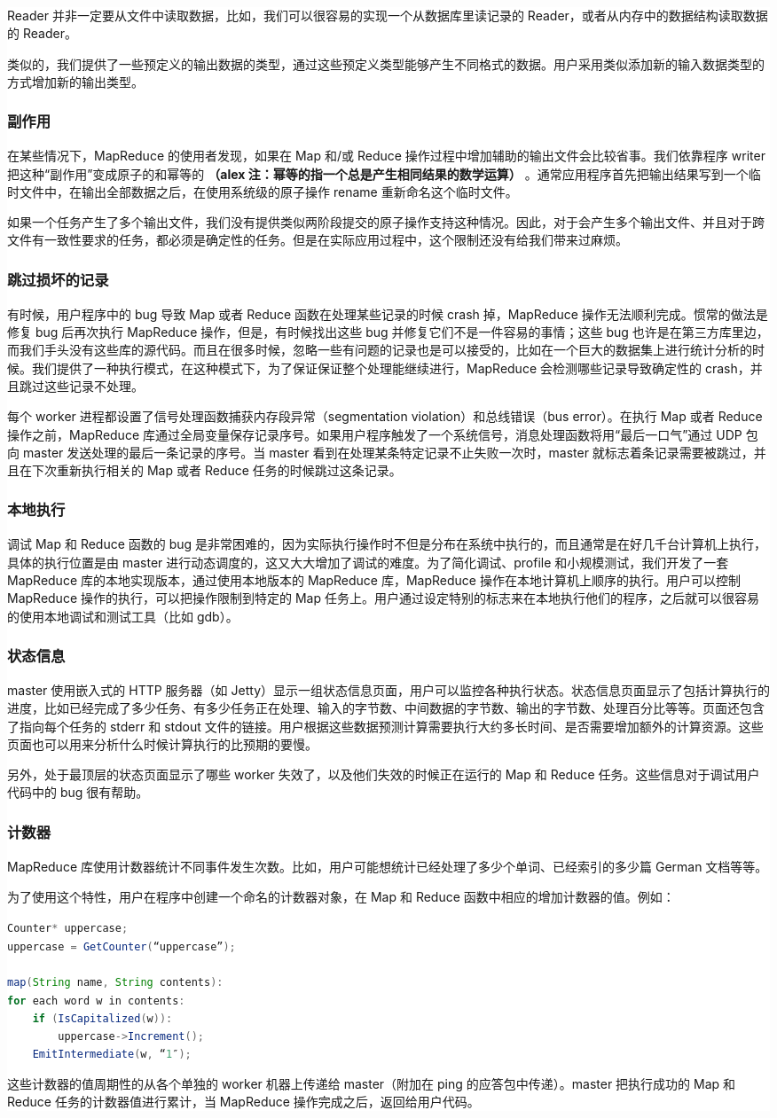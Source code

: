Reader 并非一定要从文件中读取数据，比如，我们可以很容易的实现一个从数据库里读记录的 Reader，或者从内存中的数据结构读取数据的 Reader。

类似的，我们提供了一些预定义的输出数据的类型，通过这些预定义类型能够产生不同格式的数据。用户采用类似添加新的输入数据类型的方式增加新的输出类型。

### 副作用

在某些情况下，MapReduce 的使用者发现，如果在 Map 和/或 Reduce 操作过程中增加辅助的输出文件会比较省事。我们依靠程序 writer 把这种“副作用”变成原子的和幂等的 **（alex 注：幂等的指一个总是产生相同结果的数学运算）** 。通常应用程序首先把输出结果写到一个临时文件中，在输出全部数据之后，在使用系统级的原子操作 rename 重新命名这个临时文件。

如果一个任务产生了多个输出文件，我们没有提供类似两阶段提交的原子操作支持这种情况。因此，对于会产生多个输出文件、并且对于跨文件有一致性要求的任务，都必须是确定性的任务。但是在实际应用过程中，这个限制还没有给我们带来过麻烦。

### 跳过损坏的记录

有时候，用户程序中的 bug 导致 Map 或者 Reduce 函数在处理某些记录的时候 crash 掉，MapReduce 操作无法顺利完成。惯常的做法是修复 bug 后再次执行 MapReduce 操作，但是，有时候找出这些 bug 并修复它们不是一件容易的事情；这些 bug 也许是在第三方库里边，而我们手头没有这些库的源代码。而且在很多时候，忽略一些有问题的记录也是可以接受的，比如在一个巨大的数据集上进行统计分析的时候。我们提供了一种执行模式，在这种模式下，为了保证保证整个处理能继续进行，MapReduce 会检测哪些记录导致确定性的 crash，并且跳过这些记录不处理。

每个 worker 进程都设置了信号处理函数捕获内存段异常（segmentation violation）和总线错误（bus error）。在执行 Map 或者 Reduce 操作之前，MapReduce 库通过全局变量保存记录序号。如果用户程序触发了一个系统信号，消息处理函数将用“最后一口气”通过 UDP 包向 master 发送处理的最后一条记录的序号。当 master 看到在处理某条特定记录不止失败一次时，master 就标志着条记录需要被跳过，并且在下次重新执行相关的 Map 或者 Reduce 任务的时候跳过这条记录。

### 本地执行

调试 Map 和 Reduce 函数的 bug 是非常困难的，因为实际执行操作时不但是分布在系统中执行的，而且通常是在好几千台计算机上执行，具体的执行位置是由 master 进行动态调度的，这又大大增加了调试的难度。为了简化调试、profile 和小规模测试，我们开发了一套 MapReduce 库的本地实现版本，通过使用本地版本的 MapReduce 库，MapReduce 操作在本地计算机上顺序的执行。用户可以控制 MapReduce 操作的执行，可以把操作限制到特定的 Map 任务上。用户通过设定特别的标志来在本地执行他们的程序，之后就可以很容易的使用本地调试和测试工具（比如 gdb）。

### 状态信息

master 使用嵌入式的 HTTP 服务器（如 Jetty）显示一组状态信息页面，用户可以监控各种执行状态。状态信息页面显示了包括计算执行的进度，比如已经完成了多少任务、有多少任务正在处理、输入的字节数、中间数据的字节数、输出的字节数、处理百分比等等。页面还包含了指向每个任务的 stderr 和 stdout 文件的链接。用户根据这些数据预测计算需要执行大约多长时间、是否需要增加额外的计算资源。这些页面也可以用来分析什么时候计算执行的比预期的要慢。

另外，处于最顶层的状态页面显示了哪些 worker 失效了，以及他们失效的时候正在运行的 Map 和 Reduce 任务。这些信息对于调试用户代码中的 bug 很有帮助。

### 计数器

MapReduce 库使用计数器统计不同事件发生次数。比如，用户可能想统计已经处理了多少个单词、已经索引的多少篇 German 文档等等。

为了使用这个特性，用户在程序中创建一个命名的计数器对象，在 Map 和 Reduce 函数中相应的增加计数器的值。例如：

```java {.line-numbers}
Counter* uppercase;
uppercase = GetCounter(“uppercase”);

map(String name, String contents):
for each word w in contents:
    if (IsCapitalized(w)):
        uppercase->Increment();
    EmitIntermediate(w, “1″);
```

这些计数器的值周期性的从各个单独的 worker 机器上传递给 master（附加在 ping 的应答包中传递）。master 把执行成功的 Map 和 Reduce 任务的计数器值进行累计，当 MapReduce 操作完成之后，返回给用户代码。
